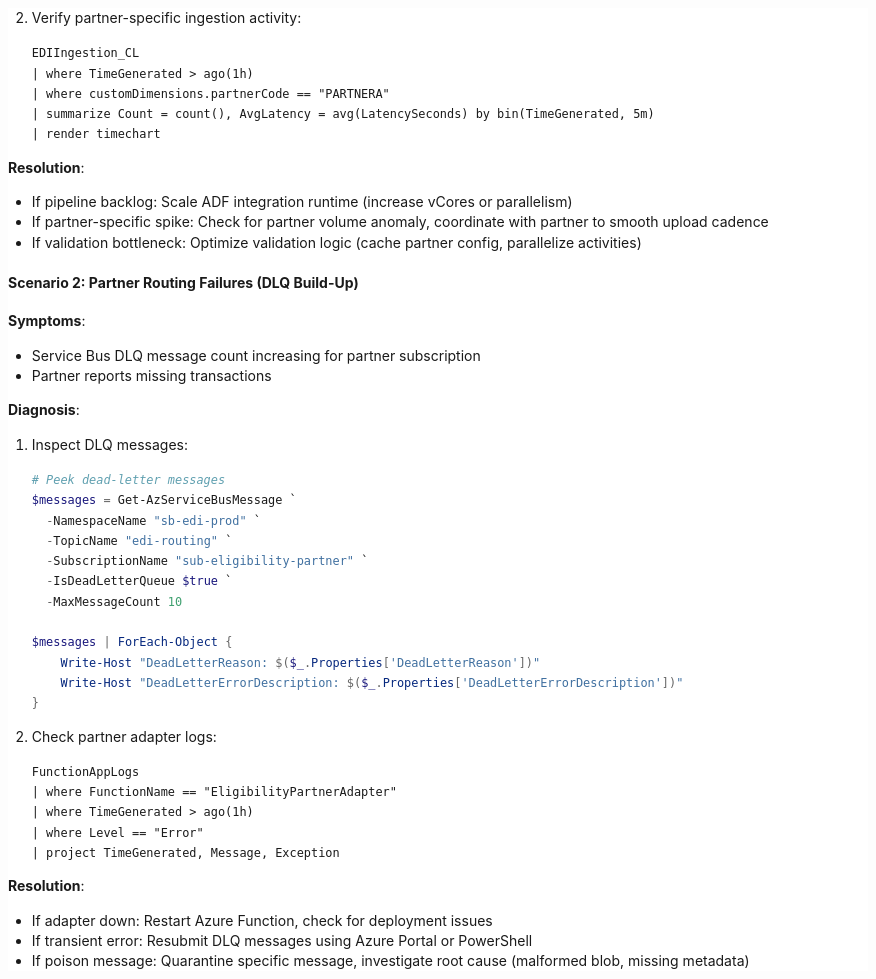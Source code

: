 2. Verify partner-specific ingestion activity:
   ```kusto
   EDIIngestion_CL
   | where TimeGenerated > ago(1h)
   | where customDimensions.partnerCode == "PARTNERA"
   | summarize Count = count(), AvgLatency = avg(LatencySeconds) by bin(TimeGenerated, 5m)
   | render timechart
   ```

**Resolution**:
- If pipeline backlog: Scale ADF integration runtime (increase vCores or parallelism)
- If partner-specific spike: Check for partner volume anomaly, coordinate with partner to smooth upload cadence
- If validation bottleneck: Optimize validation logic (cache partner config, parallelize activities)

#### Scenario 2: Partner Routing Failures (DLQ Build-Up)

**Symptoms**:
- Service Bus DLQ message count increasing for partner subscription
- Partner reports missing transactions

**Diagnosis**:

1. Inspect DLQ messages:
   ```powershell
   # Peek dead-letter messages
   $messages = Get-AzServiceBusMessage `
     -NamespaceName "sb-edi-prod" `
     -TopicName "edi-routing" `
     -SubscriptionName "sub-eligibility-partner" `
     -IsDeadLetterQueue $true `
     -MaxMessageCount 10
   
   $messages | ForEach-Object {
       Write-Host "DeadLetterReason: $($_.Properties['DeadLetterReason'])"
       Write-Host "DeadLetterErrorDescription: $($_.Properties['DeadLetterErrorDescription'])"
   }
   ```

2. Check partner adapter logs:
   ```kusto
   FunctionAppLogs
   | where FunctionName == "EligibilityPartnerAdapter"
   | where TimeGenerated > ago(1h)
   | where Level == "Error"
   | project TimeGenerated, Message, Exception
   ```

**Resolution**:
- If adapter down: Restart Azure Function, check for deployment issues
- If transient error: Resubmit DLQ messages using Azure Portal or PowerShell
- If poison message: Quarantine specific message, investigate root cause (malformed blob, missing metadata)

